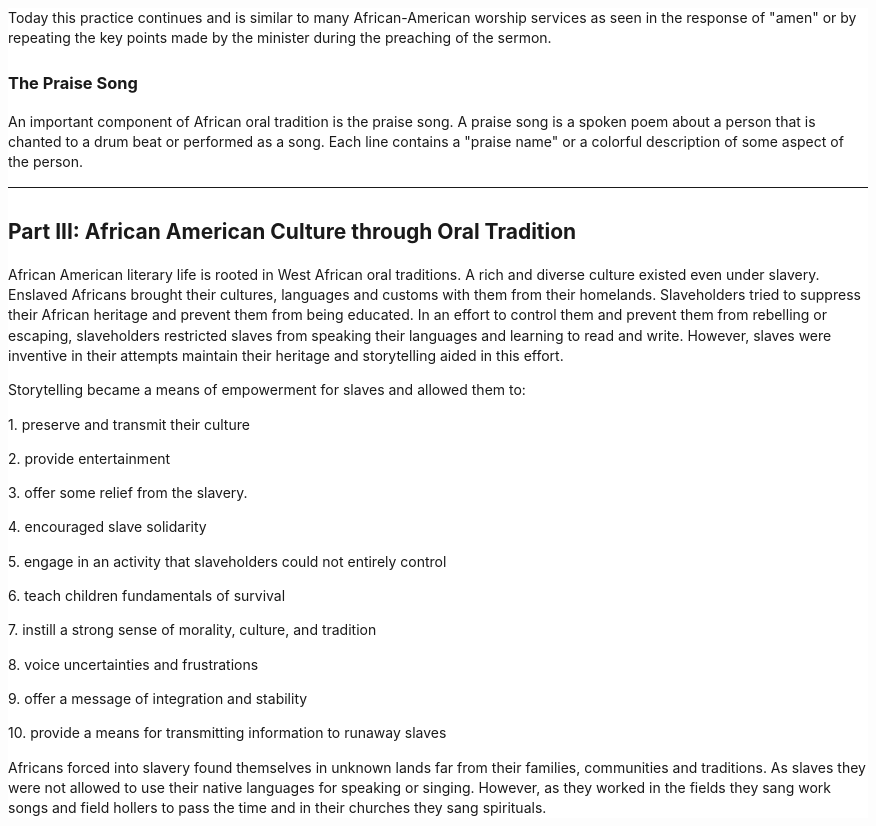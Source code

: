   Today this practice continues and is similar to many African-American worship services as seen in the response of "amen" or by repeating the key points made by the minister during the preaching of the sermon.
 </p>
<h3>
  The Praise Song
 </h3>
 <p>
  An important component of African oral tradition is the praise song.  A praise song is a spoken poem about a person that is chanted to a drum beat or performed as a song.  Each line contains a "praise name" or a colorful description of some aspect of the person.
 </p>

<hr/>
 <h2>
  Part III: African American Culture through Oral Tradition
 </h2>
 <p>
  African American literary life is rooted in West African oral traditions. A rich and diverse culture existed even under slavery. Enslaved Africans brought their cultures, languages and customs with them from their homelands. Slaveholders tried to suppress their African heritage and prevent them from being educated. In an effort to control them and prevent them from rebelling or escaping, slaveholders restricted slaves from speaking their languages and learning to read and write. However, slaves were inventive in their attempts maintain their heritage and storytelling aided in this effort.
 </p>
<p>
  Storytelling became a means of empowerment for slaves and allowed them to:
 </p>
<p>
  1. preserve and transmit their culture
 </p>
 <p>
  2. provide entertainment
 </p>
 <p>
  3. offer some relief from the slavery.
 </p>
 <p>
  4. encouraged slave solidarity
 </p>
 <p>
  5. engage in an activity that slaveholders could not entirely control
 </p>
 <p>
  6. teach children fundamentals of survival
 </p>
 <p>
  7. instill a strong sense of morality, culture, and tradition
 </p>
 <p>
  8. voice uncertainties and frustrations
 </p>
 <p>
  9. offer a message of integration and stability
 </p>
 <p>
  10. provide a means for transmitting information to runaway slaves
 </p>
<p>
  Africans forced into slavery found themselves in unknown lands far from their families, communities and traditions.  As slaves they were not allowed to use their native languages for speaking or singing.  However, as they worked in the fields they sang work songs and field hollers to pass the time and in their churches they sang spirituals.
 </p>